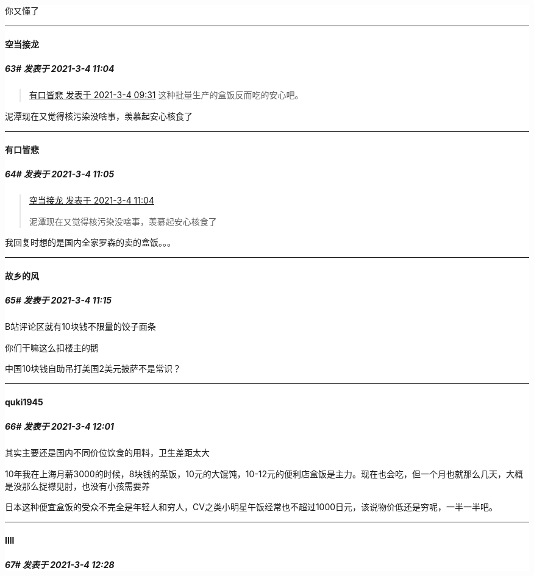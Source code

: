 
你又懂了


-----

####  空当接龙  
##### 63#       发表于 2021-3-4 11:04


<blockquote><a href="httphttps://bbs.saraba1st.com/2b/forum.php?mod=redirect&amp;goto=findpost&amp;pid=50505328&amp;ptid=1991067" target="_blank">有口皆悲 发表于 2021-3-4 09:31</a>
这种批量生产的盒饭反而吃的安心吧。</blockquote>
泥潭现在又觉得核污染没啥事，羡慕起安心核食了


-----

####  有口皆悲  
##### 64#       发表于 2021-3-4 11:05


<blockquote><a href="httphttps://bbs.saraba1st.com/2b/forum.php?mod=redirect&amp;goto=findpost&amp;pid=50506408&amp;ptid=1991067" target="_blank">空当接龙 发表于 2021-3-4 11:04</a>

泥潭现在又觉得核污染没啥事，羡慕起安心核食了</blockquote>
我回复时想的是国内全家罗森的卖的盒饭。。。


-----

####  故乡的风  
##### 65#       发表于 2021-3-4 11:15


B站评论区就有10块钱不限量的饺子面条


你们干嘛这么扣楼主的鹅


中国10块钱自助吊打美国2美元披萨不是常识？


-----

####  quki1945  
##### 66#       发表于 2021-3-4 12:01


其实主要还是国内不同价位饮食的用料，卫生差距太大


10年我在上海月薪3000的时候，8块钱的菜饭，10元的大馄饨，10-12元的便利店盒饭是主力。现在也会吃，但一个月也就那么几天，大概是没那么捉襟见肘，也没有小孩需要养

日本这种便宜盒饭的受众不完全是年轻人和穷人，CV之类小明星午饭经常也不超过1000日元，该说物价低还是穷呢，一半一半吧。


-----

####  Illl  
##### 67#       发表于 2021-3-4 12:28
